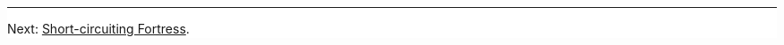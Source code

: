 ```log
```

---

Next: [Short-circuiting Fortress](../debugging-and-more/short-circuiting-fortress.md).
